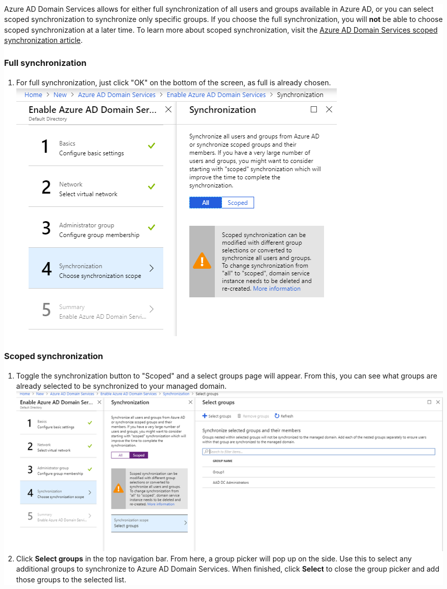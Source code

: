 Azure AD Domain Services allows for either full synchronization of all users and groups available in Azure AD, or you can select scoped synchronization to synchronize only specific groups. If you choose the full synchronization, you will **not** be able to choose scoped synchronization at a later time. To learn more about scoped synchronization, visit the [Azure AD Domain Services scoped synchronization article](scoped-synchronization.md).

### Full synchronization

1. For full synchronization, just click "OK" on the bottom of the screen, as full is already chosen.
    ![Full synchronization](./media/active-directory-domain-services-admin-guide/create-sync-all.PNG)

### Scoped synchronization

1. Toggle the synchronization button to "Scoped" and a select groups page will appear. From this, you can see what groups are already selected to be synchronized to your managed domain.
    ![Scoped synchronization](media/active-directory-domain-services-admin-guide/create-sync-scoped.PNG)
2. Click **Select groups** in the top navigation bar. From here, a group picker will pop up on the side. Use this to select any additional groups to synchronize to Azure AD Domain Services. When finished, click **Select** to close the group picker and add those groups to the selected list.
